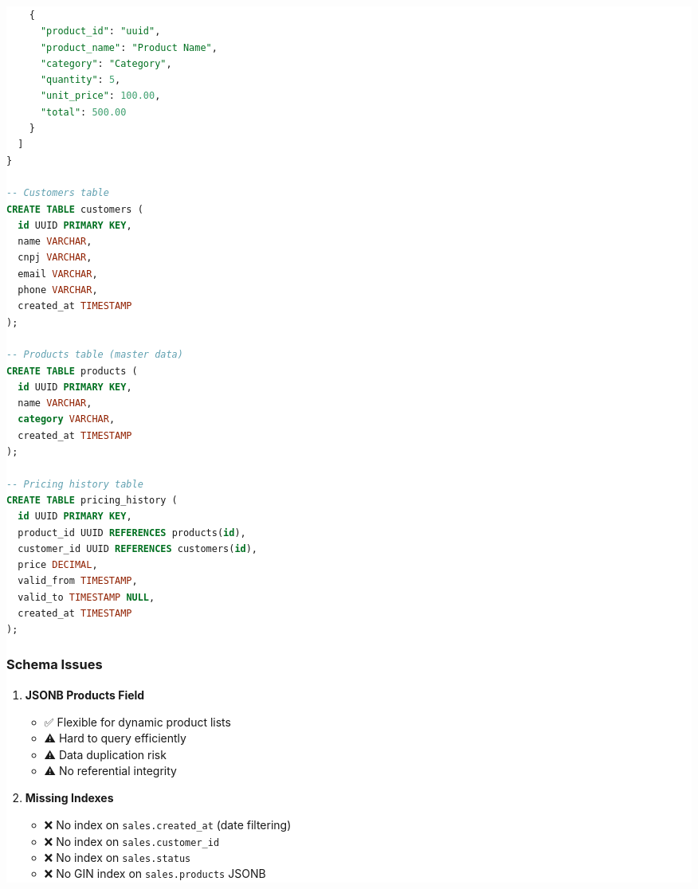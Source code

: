```sql
    {
      "product_id": "uuid",
      "product_name": "Product Name",
      "category": "Category",
      "quantity": 5,
      "unit_price": 100.00,
      "total": 500.00
    }
  ]
}

-- Customers table
CREATE TABLE customers (
  id UUID PRIMARY KEY,
  name VARCHAR,
  cnpj VARCHAR,
  email VARCHAR,
  phone VARCHAR,
  created_at TIMESTAMP
);

-- Products table (master data)
CREATE TABLE products (
  id UUID PRIMARY KEY,
  name VARCHAR,
  category VARCHAR,
  created_at TIMESTAMP
);

-- Pricing history table
CREATE TABLE pricing_history (
  id UUID PRIMARY KEY,
  product_id UUID REFERENCES products(id),
  customer_id UUID REFERENCES customers(id),
  price DECIMAL,
  valid_from TIMESTAMP,
  valid_to TIMESTAMP NULL,
  created_at TIMESTAMP
);
```

### Schema Issues

1. **JSONB Products Field**
   - ✅ Flexible for dynamic product lists
   - ⚠️ Hard to query efficiently
   - ⚠️ Data duplication risk
   - ⚠️ No referential integrity

2. **Missing Indexes**
   - ❌ No index on `sales.created_at` (date filtering)
   - ❌ No index on `sales.customer_id`
   - ❌ No index on `sales.status`
   - ❌ No GIN index on `sales.products` JSONB
